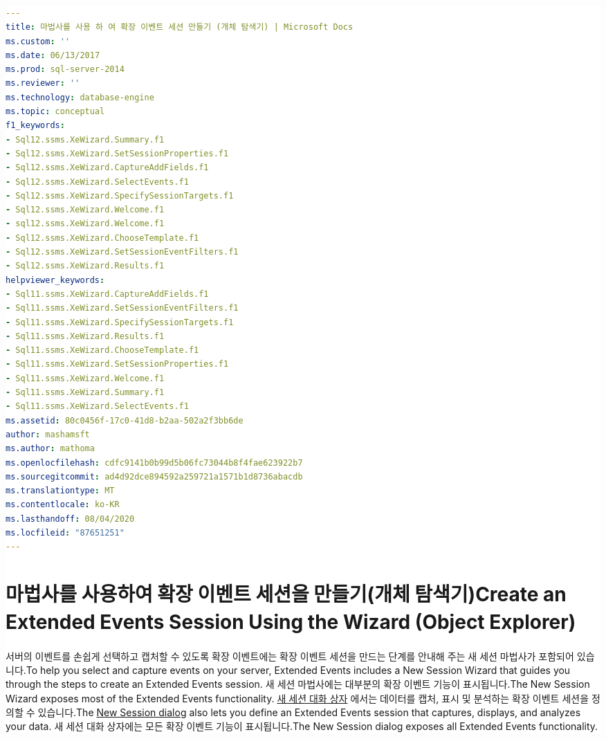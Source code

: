 ```yaml
---
title: 마법사를 사용 하 여 확장 이벤트 세션 만들기 (개체 탐색기) | Microsoft Docs
ms.custom: ''
ms.date: 06/13/2017
ms.prod: sql-server-2014
ms.reviewer: ''
ms.technology: database-engine
ms.topic: conceptual
f1_keywords:
- Sql12.ssms.XeWizard.Summary.f1
- Sql12.ssms.XeWizard.SetSessionProperties.f1
- Sql12.ssms.XeWizard.CaptureAddFields.f1
- Sql12.ssms.XeWizard.SelectEvents.f1
- Sql12.ssms.XeWizard.SpecifySessionTargets.f1
- Sql12.ssms.XeWizard.Welcome.f1
- sql12.ssms.XeWizard.Welcome.f1
- Sql12.ssms.XeWizard.ChooseTemplate.f1
- Sql12.ssms.XeWizard.SetSessionEventFilters.f1
- Sql12.ssms.XeWizard.Results.f1
helpviewer_keywords:
- Sql11.ssms.XeWizard.CaptureAddFields.f1
- Sql11.ssms.XeWizard.SetSessionEventFilters.f1
- Sql11.ssms.XeWizard.SpecifySessionTargets.f1
- Sql11.ssms.XeWizard.Results.f1
- Sql11.ssms.XeWizard.ChooseTemplate.f1
- Sql11.ssms.XeWizard.SetSessionProperties.f1
- Sql11.ssms.XeWizard.Welcome.f1
- Sql11.ssms.XeWizard.Summary.f1
- Sql11.ssms.XeWizard.SelectEvents.f1
ms.assetid: 80c0456f-17c0-41d8-b2aa-502a2f3bb6de
author: mashamsft
ms.author: mathoma
ms.openlocfilehash: cdfc9141b0b99d5b06fc73044b8f4fae623922b7
ms.sourcegitcommit: ad4d92dce894592a259721a1571b1d8736abacdb
ms.translationtype: MT
ms.contentlocale: ko-KR
ms.lasthandoff: 08/04/2020
ms.locfileid: "87651251"
---
```

# <a name="create-an-extended-events-session-using-the-wizard-object-explorer"></a><span data-ttu-id="e1421-102">마법사를 사용하여 확장 이벤트 세션을 만들기(개체 탐색기)</span><span class="sxs-lookup"><span data-stu-id="e1421-102">Create an Extended Events Session Using the Wizard (Object Explorer)</span></span>
  <span data-ttu-id="e1421-103">서버의 이벤트를 손쉽게 선택하고 캡처할 수 있도록 확장 이벤트에는 확장 이벤트 세션을 만드는 단계를 안내해 주는 새 세션 마법사가 포함되어 있습니다.</span><span class="sxs-lookup"><span data-stu-id="e1421-103">To help you select and capture events on your server, Extended Events includes a New Session Wizard that guides you through the steps to create an Extended Events session.</span></span> <span data-ttu-id="e1421-104">새 세션 마법사에는 대부분의 확장 이벤트 기능이 표시됩니다.</span><span class="sxs-lookup"><span data-stu-id="e1421-104">The New Session Wizard exposes most of the Extended Events functionality.</span></span> <span data-ttu-id="e1421-105">[새 세션 대화 상자](../../2014/database-engine/create-an-extended-events-session-using-the-new-session-dialog.md) 에서는 데이터를 캡처, 표시 및 분석하는 확장 이벤트 세션을 정의할 수 있습니다.</span><span class="sxs-lookup"><span data-stu-id="e1421-105">The [New Session dialog](../../2014/database-engine/create-an-extended-events-session-using-the-new-session-dialog.md) also lets you define an Extended Events session that captures, displays, and analyzes your data.</span></span> <span data-ttu-id="e1421-106">새 세션 대화 상자에는 모든 확장 이벤트 기능이 표시됩니다.</span><span class="sxs-lookup"><span data-stu-id="e1421-106">The New Session dialog exposes all Extended Events functionality.</span></span>  
  